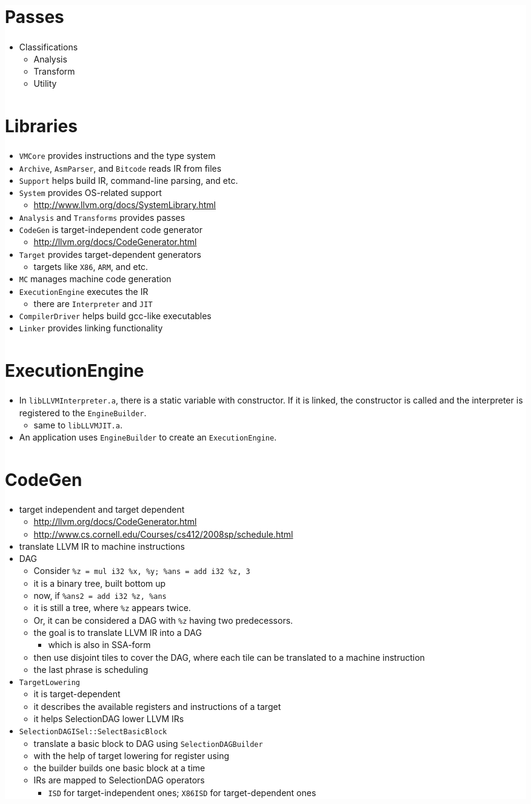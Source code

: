 # Passes

- Classifications
  - Analysis
  - Transform
  - Utility

# Libraries

- `VMCore` provides instructions and the type system
- `Archive`, `AsmParser`, and `Bitcode` reads IR from files
- `Support` helps build IR, command-line parsing, and etc.
- `System` provides OS-related support
  - <http://www.llvm.org/docs/SystemLibrary.html>
- `Analysis` and `Transforms` provides passes
- `CodeGen` is target-independent code generator
  - <http://llvm.org/docs/CodeGenerator.html>
- `Target` provides target-dependent generators
  - targets like `X86`, `ARM`, and etc.
- `MC` manages machine code generation
- `ExecutionEngine` executes the IR
  - there are `Interpreter` and `JIT`
- `CompilerDriver` helps build gcc-like executables
- `Linker` provides linking functionality

# ExecutionEngine

- In `libLLVMInterpreter.a`, there is a static variable with constructor.  If
  it is linked, the constructor is called and the interpreter is registered to
  the `EngineBuilder`.
  - same to `libLLVMJIT.a`.
- An application uses `EngineBuilder` to create an `ExecutionEngine`.

# CodeGen

- target independent and target dependent
  - <http://llvm.org/docs/CodeGenerator.html>
  - <http://www.cs.cornell.edu/Courses/cs412/2008sp/schedule.html>
- translate LLVM IR to machine instructions
- DAG
  - Consider `%z = mul i32 %x, %y; %ans = add i32 %z, 3`
  - it is a binary tree, built bottom up
  - now, if `%ans2 = add i32 %z, %ans`
  - it is still a tree, where `%z` appears twice.
  - Or, it can be considered a DAG with `%z` having two predecessors.
  - the goal is to translate LLVM IR into a DAG
    - which is also in SSA-form
  - then use disjoint tiles to cover the DAG, where each tile can be translated
    to a machine instruction
  - the last phrase is scheduling
- `TargetLowering`
  - it is target-dependent
  - it describes the available registers and instructions of a target
  - it helps SelectionDAG lower LLVM IRs
- `SelectionDAGISel::SelectBasicBlock`
  - translate a basic block to DAG using `SelectionDAGBuilder`
  - with the help of target lowering for register using
  - the builder builds one basic block at a time
  - IRs are mapped to SelectionDAG operators
    - `ISD` for target-independent ones; `X86ISD` for target-dependent ones